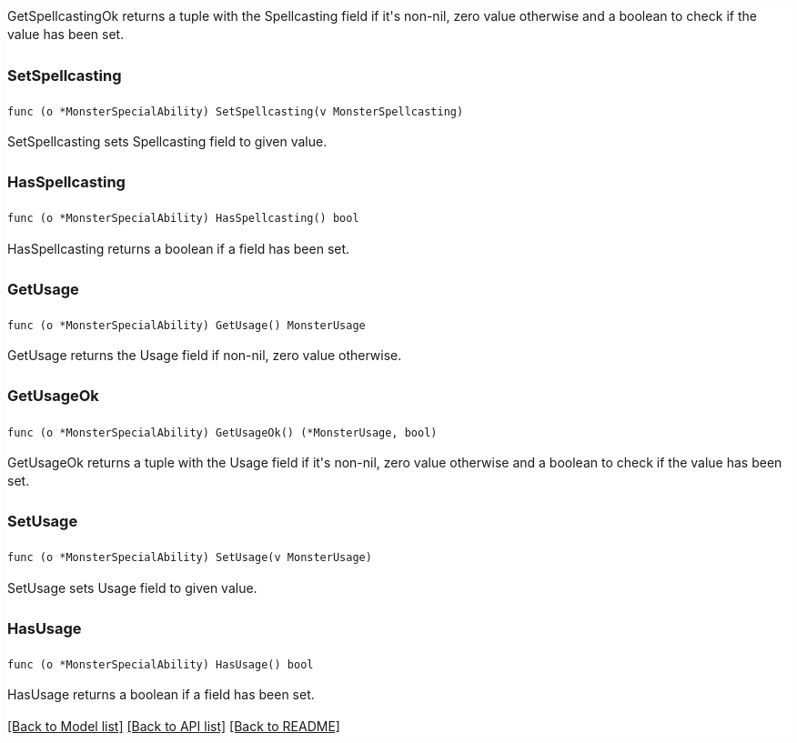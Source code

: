 GetSpellcastingOk returns a tuple with the Spellcasting field if it's non-nil, zero value otherwise
and a boolean to check if the value has been set.

### SetSpellcasting

`func (o *MonsterSpecialAbility) SetSpellcasting(v MonsterSpellcasting)`

SetSpellcasting sets Spellcasting field to given value.

### HasSpellcasting

`func (o *MonsterSpecialAbility) HasSpellcasting() bool`

HasSpellcasting returns a boolean if a field has been set.

### GetUsage

`func (o *MonsterSpecialAbility) GetUsage() MonsterUsage`

GetUsage returns the Usage field if non-nil, zero value otherwise.

### GetUsageOk

`func (o *MonsterSpecialAbility) GetUsageOk() (*MonsterUsage, bool)`

GetUsageOk returns a tuple with the Usage field if it's non-nil, zero value otherwise
and a boolean to check if the value has been set.

### SetUsage

`func (o *MonsterSpecialAbility) SetUsage(v MonsterUsage)`

SetUsage sets Usage field to given value.

### HasUsage

`func (o *MonsterSpecialAbility) HasUsage() bool`

HasUsage returns a boolean if a field has been set.


[[Back to Model list]](../README.md#documentation-for-models) [[Back to API list]](../README.md#documentation-for-api-endpoints) [[Back to README]](../README.md)



